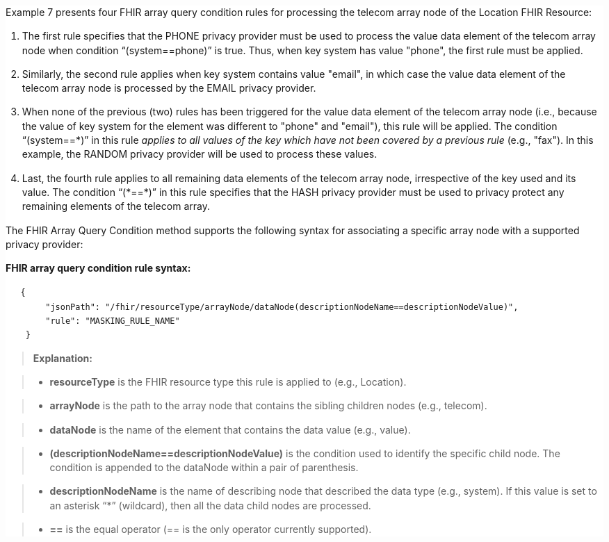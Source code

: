    Example 7 presents four FHIR array query condition rules for processing the
   telecom array node of the Location FHIR Resource:

1.  The first rule specifies that the PHONE privacy provider must be used to
    process the value data element of the telecom array node when condition
    “(system==phone)” is true. Thus, when key system has value "phone", the
    first rule must be applied.

2.  Similarly, the second rule applies when key system contains value "email",
    in which case the value data element of the telecom array node is processed
    by the EMAIL privacy provider.

3.  When none of the previous (two) rules has been triggered for the value data
    element of the telecom array node (i.e., because the value of key system for
    the element was different to "phone" and "email"), this rule will be
    applied. The condition “(system==\*)” in this rule *applies to all values of
    the key which have not been covered by a previous rule* (e.g., "fax"). In
    this example, the RANDOM privacy provider will be used to process these
    values.

4.  Last, the fourth rule applies to all remaining data elements of the telecom
    array node, irrespective of the key used and its value. The condition
    “(\*==\*)” in this rule specifies that the HASH privacy provider must be
    used to privacy protect any remaining elements of the telecom array.

   The FHIR Array Query Condition method supports the following syntax for
   associating a specific array node with a supported privacy provider:

**FHIR array query condition rule syntax:**

```
   {
        "jsonPath": "/fhir/resourceType/arrayNode/dataNode(descriptionNodeName==descriptionNodeValue)",
        "rule": "MASKING_RULE_NAME"
    }
```

>   **Explanation:**

> -   **resourceType** is the FHIR resource type this rule is applied to (e.g.,
    Location).

> -   **arrayNode** is the path to the array node that contains the sibling
    children nodes (e.g., telecom).

> -   **dataNode** is the name of the element that contains the data value (e.g.,
    value).

> -   **(descriptionNodeName==descriptionNodeValue)** is the condition used to
    identify the specific child node. The condition is appended to the dataNode
    within a pair of parenthesis.

> -   **descriptionNodeName** is the name of describing node that described the
    data type (e.g., system). If this value is set to an asterisk “\*”
    (wildcard), then all the data child nodes are processed.

> -   **==** is the equal operator (== is the only operator currently supported).
